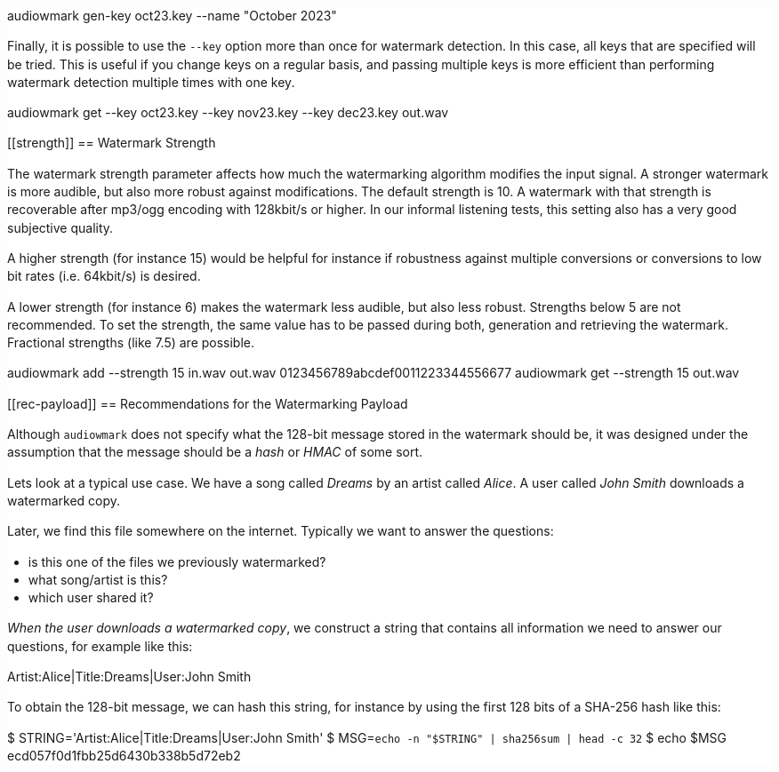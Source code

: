   audiowmark gen-key oct23.key --name "October 2023"

Finally, it is possible to use the `--key` option more than once for watermark
detection. In this case, all keys that are specified will be tried. This is
useful if you change keys on a regular basis, and passing multiple keys is
more efficient than performing watermark detection multiple times with one
key.

  audiowmark get --key oct23.key --key nov23.key --key dec23.key out.wav

[[strength]]
== Watermark Strength

The watermark strength parameter affects how much the watermarking algorithm
modifies the input signal. A stronger watermark is more audible, but also more
robust against modifications. The default strength is 10. A watermark with that
strength is recoverable after mp3/ogg encoding with 128kbit/s or higher. In our
informal listening tests, this setting also has a very good subjective quality.

A higher strength (for instance 15) would be helpful for instance if robustness
against multiple conversions or conversions to low bit rates (i.e. 64kbit/s) is
desired.

A lower strength (for instance 6) makes the watermark less audible, but also
less robust. Strengths below 5 are not recommended. To set the strength, the
same value has to be passed during both, generation and retrieving the
watermark. Fractional strengths (like 7.5) are possible.

  audiowmark add --strength 15 in.wav out.wav 0123456789abcdef0011223344556677
  audiowmark get --strength 15 out.wav

[[rec-payload]]
== Recommendations for the Watermarking Payload

Although `audiowmark` does not specify what the 128-bit message stored in the
watermark should be, it was designed under the assumption that the message
should be a *hash* or *HMAC* of some sort.

Lets look at a typical use case. We have a song called *Dreams* by an artist
called *Alice*. A user called *John Smith* downloads a watermarked copy.

Later, we find this file somewhere on the internet. Typically we want to answer
the questions:

 * is this one of the files we previously watermarked?
 * what song/artist is this?
 * which user shared it?

_When the user downloads a watermarked copy_, we construct a string that
contains all information we need to answer our questions, for example
like this:

  Artist:Alice|Title:Dreams|User:John Smith

To obtain the 128-bit message, we can hash this string, for instance by
using the first 128 bits of a SHA-256 hash like this:

  $ STRING='Artist:Alice|Title:Dreams|User:John Smith'
  $ MSG=`echo -n "$STRING" | sha256sum | head -c 32`
  $ echo $MSG
  ecd057f0d1fbb25d6430b338b5d72eb2
